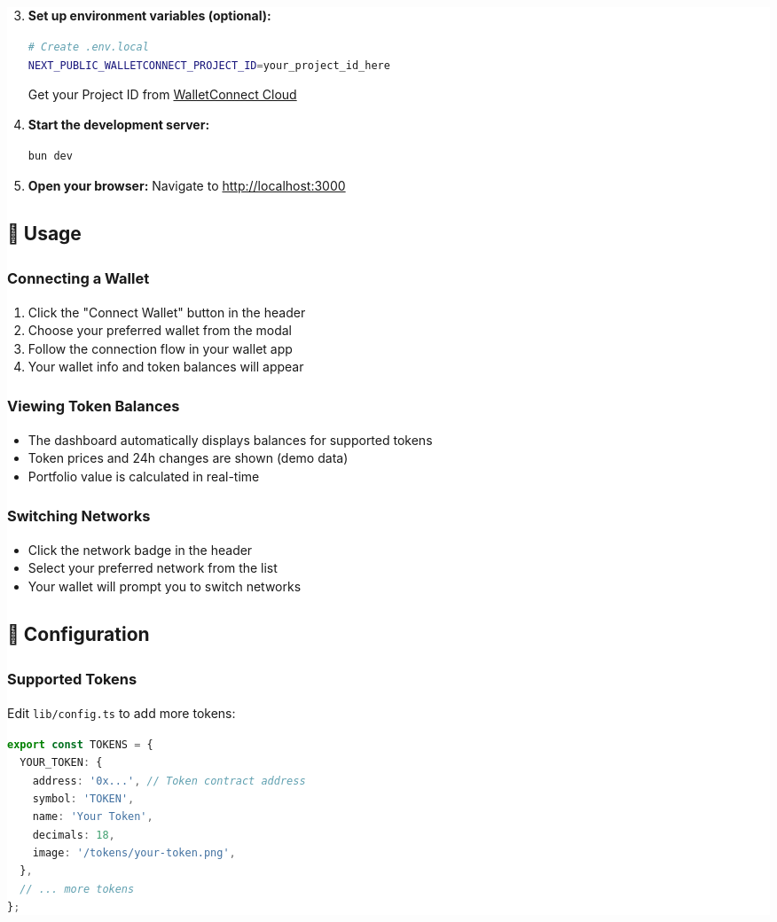3. **Set up environment variables (optional):**
   ```bash
   # Create .env.local
   NEXT_PUBLIC_WALLETCONNECT_PROJECT_ID=your_project_id_here
   ```
   Get your Project ID from [WalletConnect Cloud](https://cloud.walletconnect.com/)

4. **Start the development server:**
   ```bash
   bun dev
   ```

5. **Open your browser:**
   Navigate to [http://localhost:3000](http://localhost:3000)

## 📱 Usage

### Connecting a Wallet

1. Click the "Connect Wallet" button in the header
2. Choose your preferred wallet from the modal
3. Follow the connection flow in your wallet app
4. Your wallet info and token balances will appear

### Viewing Token Balances

- The dashboard automatically displays balances for supported tokens
- Token prices and 24h changes are shown (demo data)
- Portfolio value is calculated in real-time

### Switching Networks

- Click the network badge in the header
- Select your preferred network from the list
- Your wallet will prompt you to switch networks

## 🔧 Configuration

### Supported Tokens

Edit `lib/config.ts` to add more tokens:

```typescript
export const TOKENS = {
  YOUR_TOKEN: {
    address: '0x...', // Token contract address
    symbol: 'TOKEN',
    name: 'Your Token',
    decimals: 18,
    image: '/tokens/your-token.png',
  },
  // ... more tokens
};
```
